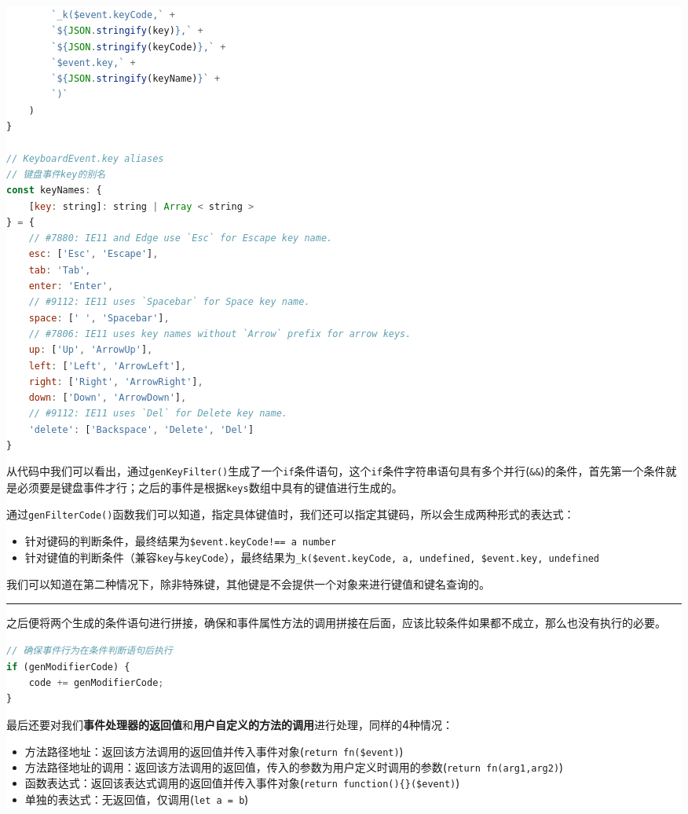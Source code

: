 ```js
        `_k($event.keyCode,` +
        `${JSON.stringify(key)},` +
        `${JSON.stringify(keyCode)},` +
        `$event.key,` +
        `${JSON.stringify(keyName)}` +
        `)`
    )
}

// KeyboardEvent.key aliases
// 键盘事件key的别名
const keyNames: {
    [key: string]: string | Array < string >
} = {
    // #7880: IE11 and Edge use `Esc` for Escape key name.
    esc: ['Esc', 'Escape'],
    tab: 'Tab',
    enter: 'Enter',
    // #9112: IE11 uses `Spacebar` for Space key name.
    space: [' ', 'Spacebar'],
    // #7806: IE11 uses key names without `Arrow` prefix for arrow keys.
    up: ['Up', 'ArrowUp'],
    left: ['Left', 'ArrowLeft'],
    right: ['Right', 'ArrowRight'],
    down: ['Down', 'ArrowDown'],
    // #9112: IE11 uses `Del` for Delete key name.
    'delete': ['Backspace', 'Delete', 'Del']
}
```

从代码中我们可以看出，通过`genKeyFilter()`生成了一个`if`条件语句，这个`if`条件字符串语句具有多个并行(`&&`)的条件，首先第一个条件就是必须要是键盘事件才行；之后的事件是根据`keys`数组中具有的键值进行生成的。

通过`genFilterCode()`函数我们可以知道，指定具体键值时，我们还可以指定其键码，所以会生成两种形式的表达式：

- 针对键码的判断条件，最终结果为`$event.keyCode!== a number`
- 针对键值的判断条件（兼容`key`与`keyCode`），最终结果为`_k($event.keyCode, a, undefined, $event.key, undefined`

我们可以知道在第二种情况下，除非特殊键，其他键是不会提供一个对象来进行键值和键名查询的。
____
之后便将两个生成的条件语句进行拼接，确保和事件属性方法的调用拼接在后面，应该比较条件如果都不成立，那么也没有执行的必要。

```js
// 确保事件行为在条件判断语句后执行
if (genModifierCode) {
    code += genModifierCode;
}
```

最后还要对我们**事件处理器的返回值**和**用户自定义的方法的调用**进行处理，同样的4种情况：

- 方法路径地址：返回该方法调用的返回值并传入事件对象(`return fn($event)`)
- 方法路径地址的调用：返回该方法调用的返回值，传入的参数为用户定义时调用的参数(`return fn(arg1,arg2)`)
- 函数表达式：返回该表达式调用的返回值并传入事件对象(`return function(){}($event)`)
- 单独的表达式：无返回值，仅调用(`let a = b`)
